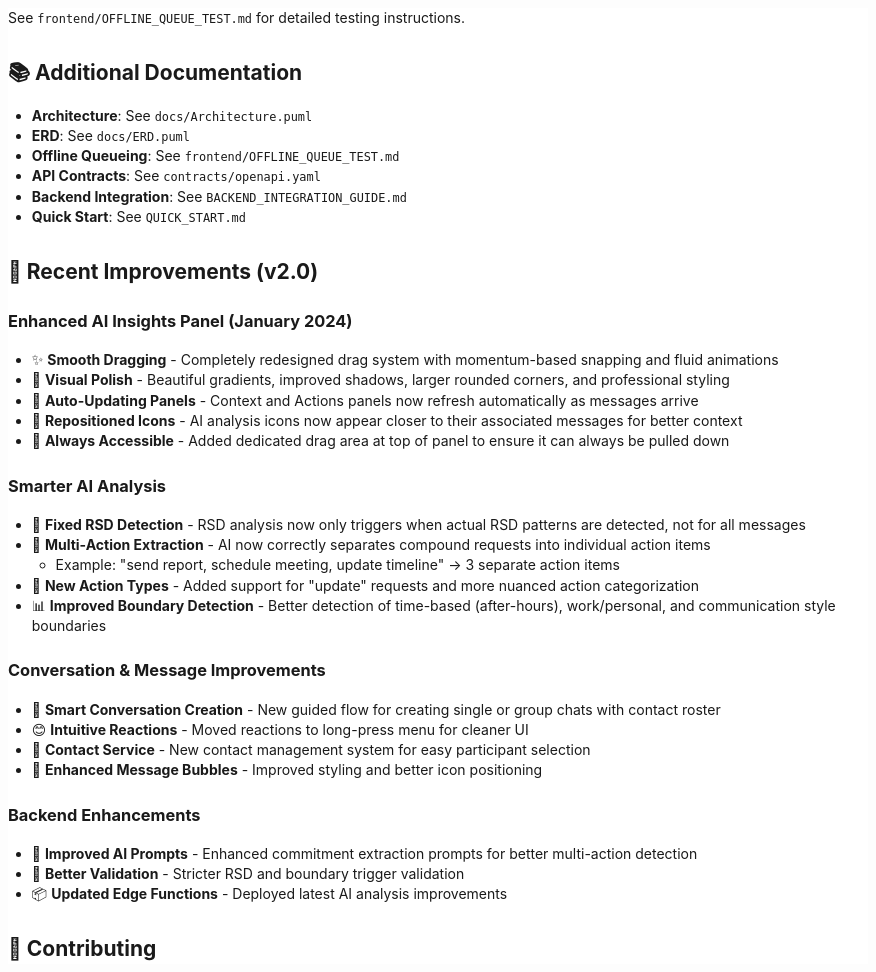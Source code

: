 See `frontend/OFFLINE_QUEUE_TEST.md` for detailed testing instructions.

## 📚 Additional Documentation

- **Architecture**: See `docs/Architecture.puml`
- **ERD**: See `docs/ERD.puml`
- **Offline Queueing**: See `frontend/OFFLINE_QUEUE_TEST.md`
- **API Contracts**: See `contracts/openapi.yaml`
- **Backend Integration**: See `BACKEND_INTEGRATION_GUIDE.md`
- **Quick Start**: See `QUICK_START.md`

## 🚀 Recent Improvements (v2.0)

### Enhanced AI Insights Panel (January 2024)
- ✨ **Smooth Dragging** - Completely redesigned drag system with momentum-based snapping and fluid animations
- 🎨 **Visual Polish** - Beautiful gradients, improved shadows, larger rounded corners, and professional styling
- 🔄 **Auto-Updating Panels** - Context and Actions panels now refresh automatically as messages arrive
- 📍 **Repositioned Icons** - AI analysis icons now appear closer to their associated messages for better context
- 🎯 **Always Accessible** - Added dedicated drag area at top of panel to ensure it can always be pulled down

### Smarter AI Analysis
- 🧠 **Fixed RSD Detection** - RSD analysis now only triggers when actual RSD patterns are detected, not for all messages
- 🎯 **Multi-Action Extraction** - AI now correctly separates compound requests into individual action items
  - Example: "send report, schedule meeting, update timeline" → 3 separate action items
- 🔄 **New Action Types** - Added support for "update" requests and more nuanced action categorization
- 📊 **Improved Boundary Detection** - Better detection of time-based (after-hours), work/personal, and communication style boundaries

### Conversation & Message Improvements
- 👥 **Smart Conversation Creation** - New guided flow for creating single or group chats with contact roster
- 😊 **Intuitive Reactions** - Moved reactions to long-press menu for cleaner UI
- 📱 **Contact Service** - New contact management system for easy participant selection
- 🎨 **Enhanced Message Bubbles** - Improved styling and better icon positioning

### Backend Enhancements
- 🤖 **Improved AI Prompts** - Enhanced commitment extraction prompts for better multi-action detection
- 🔧 **Better Validation** - Stricter RSD and boundary trigger validation
- 📦 **Updated Edge Functions** - Deployed latest AI analysis improvements

## 🤝 Contributing
